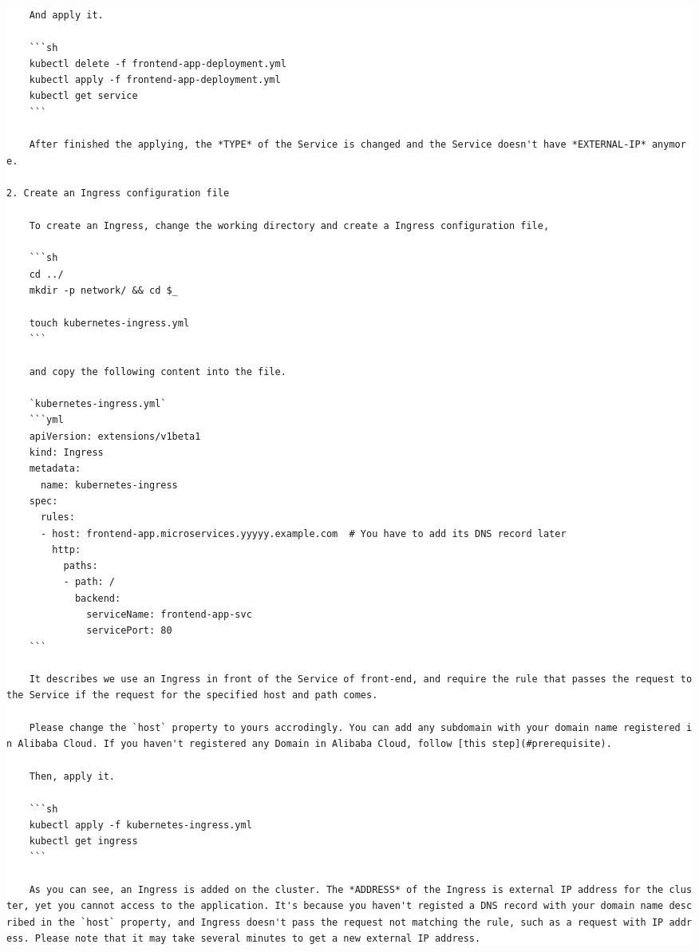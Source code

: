         And apply it.

        ```sh
        kubectl delete -f frontend-app-deployment.yml
        kubectl apply -f frontend-app-deployment.yml
        kubectl get service
        ```

        After finished the applying, the *TYPE* of the Service is changed and the Service doesn't have *EXTERNAL-IP* anymore.

    2. Create an Ingress configuration file

        To create an Ingress, change the working directory and create a Ingress configuration file,

        ```sh
        cd ../
        mkdir -p network/ && cd $_

        touch kubernetes-ingress.yml
        ```

        and copy the following content into the file.

        `kubernetes-ingress.yml`
        ```yml
        apiVersion: extensions/v1beta1
        kind: Ingress
        metadata:
          name: kubernetes-ingress
        spec:
          rules:
          - host: frontend-app.microservices.yyyyy.example.com  # You have to add its DNS record later
            http:
              paths:
              - path: /
                backend:
                  serviceName: frontend-app-svc
                  servicePort: 80
        ```

        It describes we use an Ingress in front of the Service of front-end, and require the rule that passes the request to the Service if the request for the specified host and path comes.

        Please change the `host` property to yours accrodingly. You can add any subdomain with your domain name registered in Alibaba Cloud. If you haven't registered any Domain in Alibaba Cloud, follow [this step](#prerequisite).

        Then, apply it.

        ```sh
        kubectl apply -f kubernetes-ingress.yml
        kubectl get ingress
        ```

        As you can see, an Ingress is added on the cluster. The *ADDRESS* of the Ingress is external IP address for the cluster, yet you cannot access to the application. It's because you haven't registed a DNS record with your domain name described in the `host` property, and Ingress doesn't pass the request not matching the rule, such as a request with IP address. Please note that it may take several minutes to get a new external IP address.
